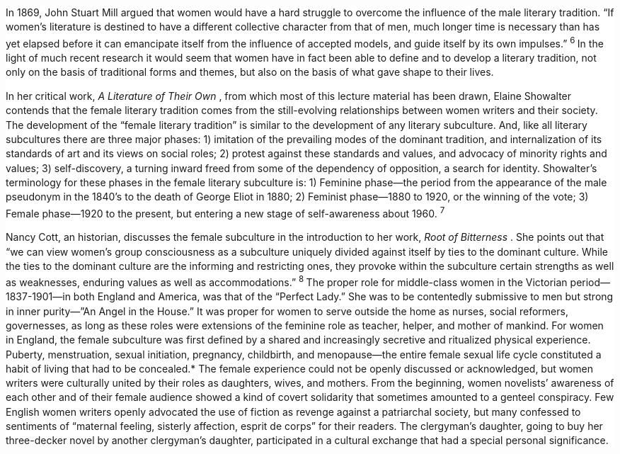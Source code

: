 In 1869, John Stuart Mill argued that women would have a hard struggle to overcome the influence of the male literary tradition. “If women’s literature is destined to have a different collective character from that of men, much longer time is necessary than has yet elapsed before it can emancipate itself from the influence of accepted models, and guide itself by its own impulses.”
<sup>
6
</sup>
In the light of much recent research it would seem that women have in fact been able to define and to develop a literary tradition, not only on the basis of traditional forms and themes, but also on the basis of what gave shape to their lives.
</p>
<p>
In her critical work,
<i>
A Literature of Their Own
</i>
, from which most of this lecture material has been drawn, Elaine Showalter contends that the female literary tradition comes from the still-evolving relationships between women writers and their society. The development of the “female literary tradition” is similar to the development of any literary subculture. And, like all literary subcultures there are three major phases: 1) imitation of the prevailing modes of the dominant tradition, and internalization of its standards of art and its views on social roles; 2) protest against these standards and values, and advocacy of minority rights and values; 3) self-discovery, a turning inward freed from some of the dependency of opposition, a search for identity. Showalter’s terminology for these phases in the female literary subculture is: 1) Feminine phase—the period from the appearance of the male pseudonym in the 1840’s to the death of George Eliot in 1880; 2) Feminist phase—1880 to 1920, or the winning of the vote; 3) Female phase—1920 to the present, but entering a new stage of self-awareness about 1960.
<sup>
7
</sup>
</p>
<p>
Nancy Cott, an historian, discusses the female subculture in the introduction to her work,
<i>
Root of Bitterness
</i>
. She points out that “we can view women’s group consciousness as a subculture uniquely divided against itself by ties to the dominant culture. While the ties to the dominant culture are the informing and restricting ones, they provoke within the subculture certain strengths as well as weaknesses, enduring values as well as accommodations.”
<sup>
8
</sup>
The proper role for middle-class women in the Victorian period—1837-1901—in both England and America, was that of the “Perfect Lady.” She was to be contentedly submissive to men but strong in inner purity—”An Angel in the House.” It was proper for women to serve outside the home as nurses, social reformers, governesses, as long as these roles were extensions of the feminine role as teacher, helper, and mother of mankind. For women in England, the female subculture was first defined by a shared and increasingly secretive and ritualized physical experience. Puberty, menstruation, sexual initiation, pregnancy, childbirth, and menopause—the entire female sexual life cycle constituted a habit of living that had to be concealed.* The female experience could not be openly discussed or acknowledged, but women writers were culturally united by their roles as daughters, wives, and mothers. From the beginning, women novelists’ awareness of each other and of their female audience showed a kind of covert solidarity that sometimes amounted to a genteel conspiracy. Few English women writers openly advocated the use of fiction as revenge against a patriarchal society, but many confessed to sentiments of “maternal feeling, sisterly affection, esprit de corps” for their readers. The clergyman’s daughter, going to buy her three-decker novel by another clergyman’s daughter, participated in a cultural exchange that had a special personal significance.
</p>
<p>